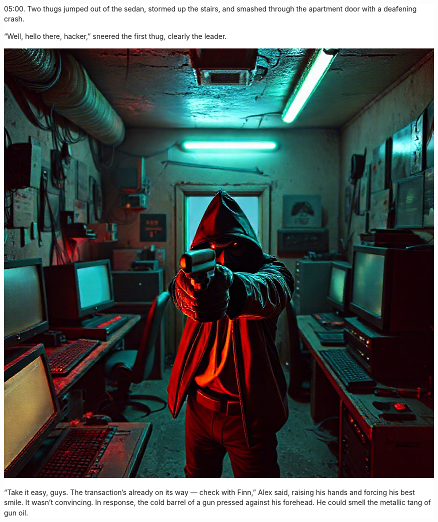 05:00. Two thugs jumped out of the sedan, stormed up the stairs, and smashed through the apartment door with a deafening crash.

“Well, hello there, hacker,” sneered the first thug, clearly the leader.

![flux-image-8](./A%20Glitch%20to%20Die%20For.assets/flux-image-8.png)

“Take it easy, guys. The transaction’s already on its way — check with Finn,” Alex said, raising his hands and forcing his best smile. It wasn’t convincing. In response, the cold barrel of a gun pressed against his forehead. He could smell the metallic tang of gun oil.
